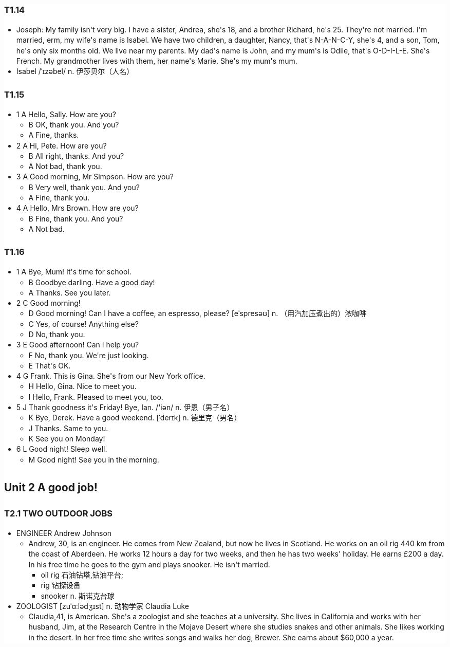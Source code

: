 ### T1.14

- Joseph: My family isn't very big. I have a sister, Andrea, she's 18, and a brother Richard, he's 25. They're not married. I'm married, erm, my wife's name is Isabel. We have two children, a daughter, Nancy, that's N-A-N-C-Y, she's 4, and a son, Tom, he's only six months old. We live near my parents. My dad's name is John, and my mum's is Odile, that's O-D-I-L-E. She's French. My grandmother lives with them, her name's Marie. She's my mum's mum.
- Isabel /ˈɪzəbel/ n. 伊莎贝尔（人名）

### T1.15

- 1 A Hello, Sally. How are you?
  - B OK, thank you. And you?
  - A Fine, thanks.
- 2 A Hi, Pete. How are you?
  - B All right, thanks. And you?
  - A Not bad, thank you.
- 3 A Good morning, Mr Simpson. How are you?
  - B Very well, thank you. And you?
  - A Fine, thank you.
- 4 A Hello, Mrs Brown. How are you?
  - B Fine, thank you. And you?
  - A Not bad.

### T1.16

- 1 A Bye, Mum! It's time for school.
  - B Goodbye darling. Have a good day!
  - A Thanks. See you later.
- 2 C Good morning!
  - D Good morning! Can I have a coffee, an espresso, please? [eˈspresəʊ] n. （用汽加压煮出的）浓咖啡
  - C Yes, of course! Anything else?
  - D No, thank you.
- 3 E Good afternoon! Can I help you?
  - F No, thank you. We're just looking.
  - E That's OK.
- 4 G Frank. This is Gina. She's from our New York office.
  - H Hello, Gina. Nice to meet you.
  - I Hello, Frank. Pleased to meet you, too.
- 5 J Thank goodness it's Friday! Bye, Ian.  /'iən/ n. 伊恩（男子名）
  - K Bye, Derek. Have a good weekend. [ˈderɪk] n. 德里克（男名）
  - J Thanks. Same to you.
  - K See you on Monday!
- 6 L Good night! Sleep well.
  - M Good night! See you in the morning.

## Unit 2 A good job!

### T2.1 TWO OUTDOOR JOBS

- ENGINEER Andrew Johnson
  - Andrew, 30, is an engineer. He comes from New Zealand, but now he lives in Scotland. He works on an oil rig 440 km from the coast of Aberdeen. He works 12 hours a day for two weeks, and then he has two weeks' holiday. He earns £200 a day. In his free time he goes to the gym and plays snooker. He isn't married.
    - oil rig 石油钻塔,钻油平台;
    - rig 钻探设备
    - snooker n. 斯诺克台球
- ZOOLOGIST [zuˈɑːlədʒɪst] n. 动物学家 Claudia Luke
  - Claudia,41, is American. She's a zoologist and she teaches at a university. She lives in California and works with her husband, Jim, at the Research Centre in the Mojave Desert where she studies snakes and other animals. She likes working in the desert. In her free time she writes songs and walks her dog, Brewer. She earns about $60,000 a year.